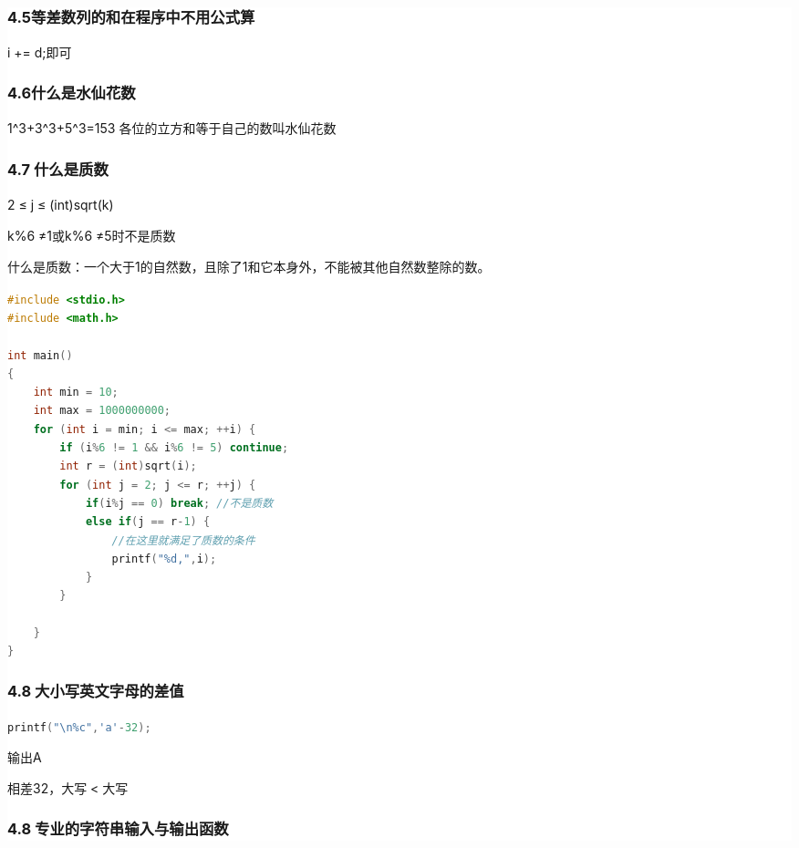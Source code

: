 ### 4.5等差数列的和在程序中不用公式算

i += d;即可

### 4.6什么是水仙花数

1^3+3^3+5^3=153  各位的立方和等于自己的数叫水仙花数

&#x20;&#x20;

### 4.7 什么是质数

2 ≤ j ≤ (int)sqrt(k)&#x20;

k%6 ≠1或k%6 ≠5时不是质数

什么是质数：一个大于1的自然数，且除了1和它本身外，不能被其他自然数整除的数。

```c
#include <stdio.h>
#include <math.h>

int main()
{
    int min = 10;
    int max = 1000000000;
    for (int i = min; i <= max; ++i) {
        if (i%6 != 1 && i%6 != 5) continue;
        int r = (int)sqrt(i);
        for (int j = 2; j <= r; ++j) {
            if(i%j == 0) break; //不是质数
            else if(j == r-1) {
                //在这里就满足了质数的条件
                printf("%d,",i);
            }
        }

    }
}


```

### 4.8 大小写英文字母的差值

```c
printf("\n%c",'a'-32);
```

输出A

相差32，大写 < 大写

### 4.8 专业的字符串输入与输出函数
